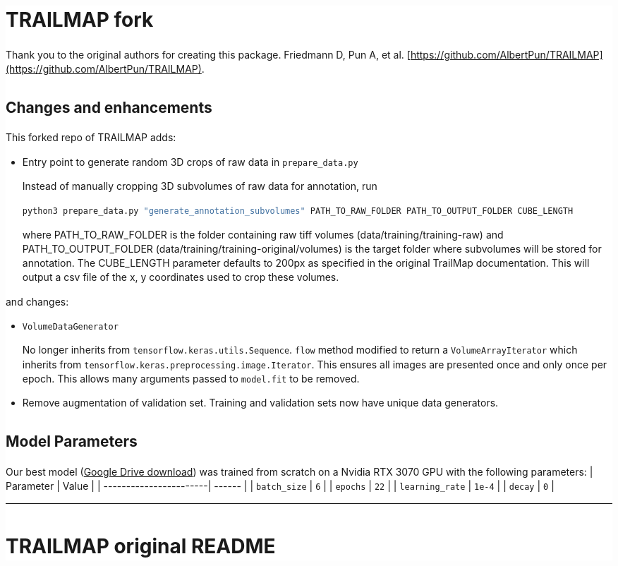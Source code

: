
# TRAILMAP fork
Thank you to the original authors for creating this package. Friedmann D, Pun A, et al. [https://github.com/AlbertPun/TRAILMAP](https://github.com/AlbertPun/TRAILMAP).  

## Changes and enhancements
This forked repo of TRAILMAP adds:

- Entry point to generate random 3D crops of raw data in `prepare_data.py`

    Instead of manually cropping 3D subvolumes of raw data for annotation, run

    ```python
    python3 prepare_data.py "generate_annotation_subvolumes" PATH_TO_RAW_FOLDER PATH_TO_OUTPUT_FOLDER CUBE_LENGTH
    ```

    where PATH_TO_RAW_FOLDER is the folder containing raw tiff volumes (data/training/training-raw) and PATH_TO_OUTPUT_FOLDER (data/training/training-original/volumes) is the target folder where subvolumes will be stored for annotation. The CUBE_LENGTH parameter defaults to 200px as specified in the original TrailMap documentation. This will output a csv file of the x, y coordinates used to crop these volumes.

and changes:

- `VolumeDataGenerator`

    No longer inherits from `tensorflow.keras.utils.Sequence`. `flow` method modified to return a `VolumeArrayIterator` which inherits from `tensorflow.keras.preprocessing.image.Iterator`. This ensures all images are presented once and only once per epoch. This allows many arguments passed to `model.fit` to be removed.

 - Remove augmentation of validation set. Training and validation sets now have unique data generators.


## Model Parameters
Our best model ([Google Drive download](https://drive.google.com/file/d/1VhIkSqsb_hsEg2eSJ3UtHnAeLX2H9z8s/view?usp=sharing)) was trained from scratch on a Nvidia RTX 3070 GPU with the following parameters:
| Parameter              | Value  |
| -----------------------| ------ |
| `batch_size`           | `6`    |
| `epochs`               | `22`   |
| `learning_rate`        | `1e-4` |
| `decay`                | `0`    |


<hr>

# TRAILMAP original README
